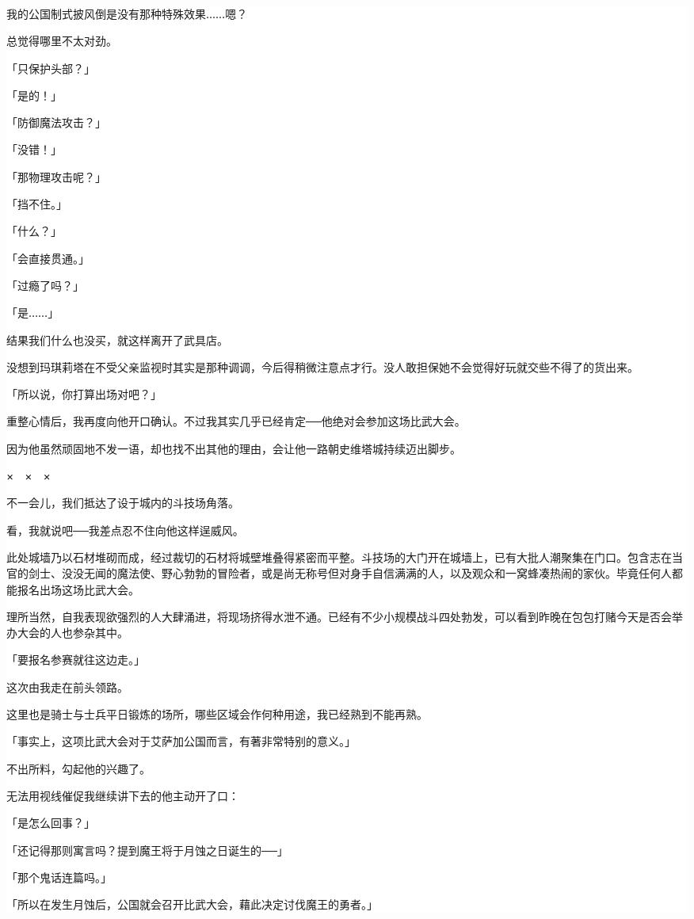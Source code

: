 我的公国制式披风倒是没有那种特殊效果……嗯？

总觉得哪里不太对劲。

「只保护头部？」

「是的！」

「防御魔法攻击？」

「没错！」

「那物理攻击呢？」

「挡不住。」

「什么？」

「会直接贯通。」

「过瘾了吗？」

「是……」

结果我们什么也没买，就这样离开了武具店。

没想到玛琪莉塔在不受父亲监视时其实是那种调调，今后得稍微注意点才行。没人敢担保她不会觉得好玩就交些不得了的货出来。

「所以说，你打算出场对吧？」

重整心情后，我再度向他开口确认。不过我其实几乎已经肯定──他绝对会参加这场比武大会。

因为他虽然顽固地不发一语，却也找不出其他的理由，会让他一路朝史维塔城持续迈出脚步。

×　×　×

不一会儿，我们抵达了设于城内的斗技场角落。

看，我就说吧──我差点忍不住向他这样逞威风。

此处城墙乃以石材堆砌而成，经过裁切的石材将城壁堆叠得紧密而平整。斗技场的大门开在城墙上，已有大批人潮聚集在门口。包含志在当官的剑士、没没无闻的魔法使、野心勃勃的冒险者，或是尚无称号但对身手自信满满的人，以及观众和一窝蜂凑热闹的家伙。毕竟任何人都能报名出场这场比武大会。

理所当然，自我表现欲强烈的人大肆涌进，将现场挤得水泄不通。已经有不少小规模战斗四处勃发，可以看到昨晚在包包打赌今天是否会举办大会的人也参杂其中。

「要报名参赛就往这边走。」

这次由我走在前头领路。

这里也是骑士与士兵平日锻炼的场所，哪些区域会作何种用途，我已经熟到不能再熟。

「事实上，这项比武大会对于艾萨加公国而言，有著非常特别的意义。」

不出所料，勾起他的兴趣了。

无法用视线催促我继续讲下去的他主动开了口：

「是怎么回事？」

「还记得那则寓言吗？提到魔王将于月蚀之日诞生的──」

「那个鬼话连篇吗。」

「所以在发生月蚀后，公国就会召开比武大会，藉此决定讨伐魔王的勇者。」
